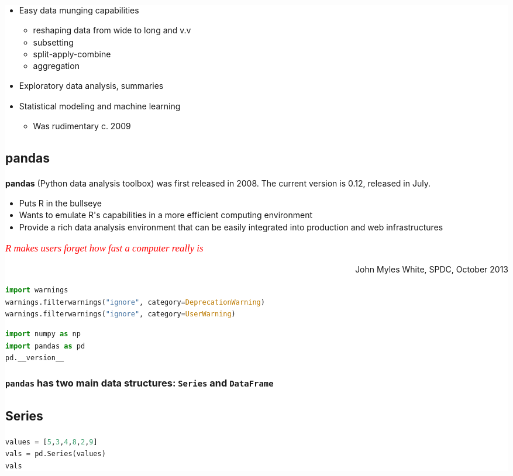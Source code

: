 + Easy data munging capabilities

    - reshaping data from wide to long and v.v
    - subsetting
    - split-apply-combine
    - aggregation
    
+ Exploratory data analysis, summaries
+ Statistical modeling and machine learning

    - Was rudimentary c. 2009






## pandas

__pandas__ (Python data analysis toolbox) was first released in 2008. The current version is 0.12, released in July.

+ Puts R in the bullseye
+ Wants to emulate R's capabilities in a more efficient computing environment
+ Provide a rich data analysis environment that can be easily integrated into production and web infrastructures




<quote style="font-family:Times New Roman; font-style:italic; font-size:120%; color: red">R makes users forget how fast a computer really is</quote> <p style="text-align:right">John Myles White, SPDC, October 2013</p>


```python jupyter={"outputs_hidden": false} slideshow={"slide_type": "subslide"}
import warnings
warnings.filterwarnings("ignore", category=DeprecationWarning)
warnings.filterwarnings("ignore", category=UserWarning)
```

```python jupyter={"outputs_hidden": false} slideshow={"slide_type": "slide"}
import numpy as np
import pandas as pd
pd.__version__
```


### <code>pandas</code> has two main data structures: <code>Series</code> and <code>DataFrame</code>



## Series


```python jupyter={"outputs_hidden": false} slideshow={"slide_type": "subslide"}
values = [5,3,4,8,2,9]
vals = pd.Series(values)
vals
```
